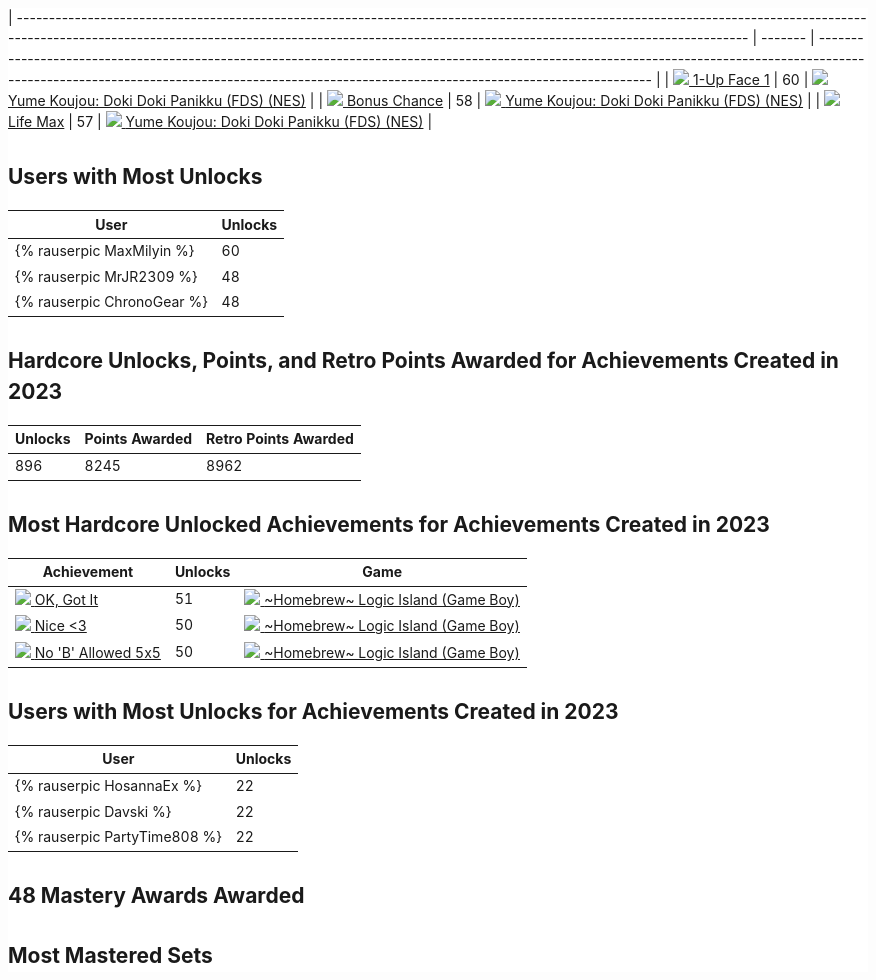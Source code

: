 | ------------------------------------------------------------------------------------------------------------------------------------------------------------------------------------------------------------------------------------------------------- | ------- | ------------------------------------------------------------------------------------------------------------------------------------------------------------------------------------------------------------------------------------------------ |
| <a class="gameicon-link" href="https://retroachievements.org/achievement/253215" target="_blank" rel="noopener"> <img class="gameicon" src="https://s3-eu-west-1.amazonaws.com/i.retroachievements.org/Badge/281756.png"> <span>1-Up Face 1</span></a>  | 60      | <a class="gameicon-link" href="https://retroachievements.org/game/5819" target="_blank" rel="noopener"> <img class="gameicon" src="https://retroachievements.org/Images/061980.png"> <span>Yume Koujou: Doki Doki Panikku (FDS) (NES)</span></a> |
| <a class="gameicon-link" href="https://retroachievements.org/achievement/254582" target="_blank" rel="noopener"> <img class="gameicon" src="https://s3-eu-west-1.amazonaws.com/i.retroachievements.org/Badge/282286.png"> <span>Bonus Chance</span></a> | 58      | <a class="gameicon-link" href="https://retroachievements.org/game/5819" target="_blank" rel="noopener"> <img class="gameicon" src="https://retroachievements.org/Images/061980.png"> <span>Yume Koujou: Doki Doki Panikku (FDS) (NES)</span></a> |
| <a class="gameicon-link" href="https://retroachievements.org/achievement/253478" target="_blank" rel="noopener"> <img class="gameicon" src="https://s3-eu-west-1.amazonaws.com/i.retroachievements.org/Badge/281762.png"> <span>Life Max</span></a>     | 57      | <a class="gameicon-link" href="https://retroachievements.org/game/5819" target="_blank" rel="noopener"> <img class="gameicon" src="https://retroachievements.org/Images/061980.png"> <span>Yume Koujou: Doki Doki Panikku (FDS) (NES)</span></a> |

## Users with Most Unlocks

| User                       | Unlocks |
| -------------------------- | ------- |
| {% rauserpic MaxMilyin %}  | 60      |
| {% rauserpic MrJR2309 %}   | 48      |
| {% rauserpic ChronoGear %} | 48      |

## Hardcore Unlocks, Points, and Retro Points Awarded for Achievements Created in 2023

| Unlocks | Points Awarded | Retro Points Awarded |
| ------- | -------------- | -------------------- |
| 896     | 8245           | 8962                 |

## Most Hardcore Unlocked Achievements for Achievements Created in 2023

| Achievement                                                                                                                                                                                                                                                   | Unlocks | Game                                                                                                                                                                                                                                      |
| ------------------------------------------------------------------------------------------------------------------------------------------------------------------------------------------------------------------------------------------------------------- | ------- | ----------------------------------------------------------------------------------------------------------------------------------------------------------------------------------------------------------------------------------------- |
| <a class="gameicon-link" href="https://retroachievements.org/achievement/332817" target="_blank" rel="noopener"> <img class="gameicon" src="https://s3-eu-west-1.amazonaws.com/i.retroachievements.org/Badge/377883.png"> <span>OK, Got It</span></a>         | 51      | <a class="gameicon-link" href="https://retroachievements.org/game/25016" target="_blank" rel="noopener"> <img class="gameicon" src="https://retroachievements.org/Images/076208.png"> <span>~Homebrew~ Logic Island (Game Boy)</span></a> |
| <a class="gameicon-link" href="https://retroachievements.org/achievement/332806" target="_blank" rel="noopener"> <img class="gameicon" src="https://s3-eu-west-1.amazonaws.com/i.retroachievements.org/Badge/377860.png"> <span>Nice <3</span></a>            | 50      | <a class="gameicon-link" href="https://retroachievements.org/game/25016" target="_blank" rel="noopener"> <img class="gameicon" src="https://retroachievements.org/Images/076208.png"> <span>~Homebrew~ Logic Island (Game Boy)</span></a> |
| <a class="gameicon-link" href="https://retroachievements.org/achievement/332826" target="_blank" rel="noopener"> <img class="gameicon" src="https://s3-eu-west-1.amazonaws.com/i.retroachievements.org/Badge/377956.png"> <span>No 'B' Allowed 5x5</span></a> | 50      | <a class="gameicon-link" href="https://retroachievements.org/game/25016" target="_blank" rel="noopener"> <img class="gameicon" src="https://retroachievements.org/Images/076208.png"> <span>~Homebrew~ Logic Island (Game Boy)</span></a> |

## Users with Most Unlocks for Achievements Created in 2023

| User                         | Unlocks |
| ---------------------------- | ------- |
| {% rauserpic HosannaEx %}    | 22      |
| {% rauserpic Davski %}       | 22      |
| {% rauserpic PartyTime808 %} | 22      |

## 48 Mastery Awards Awarded

## Most Mastered Sets
